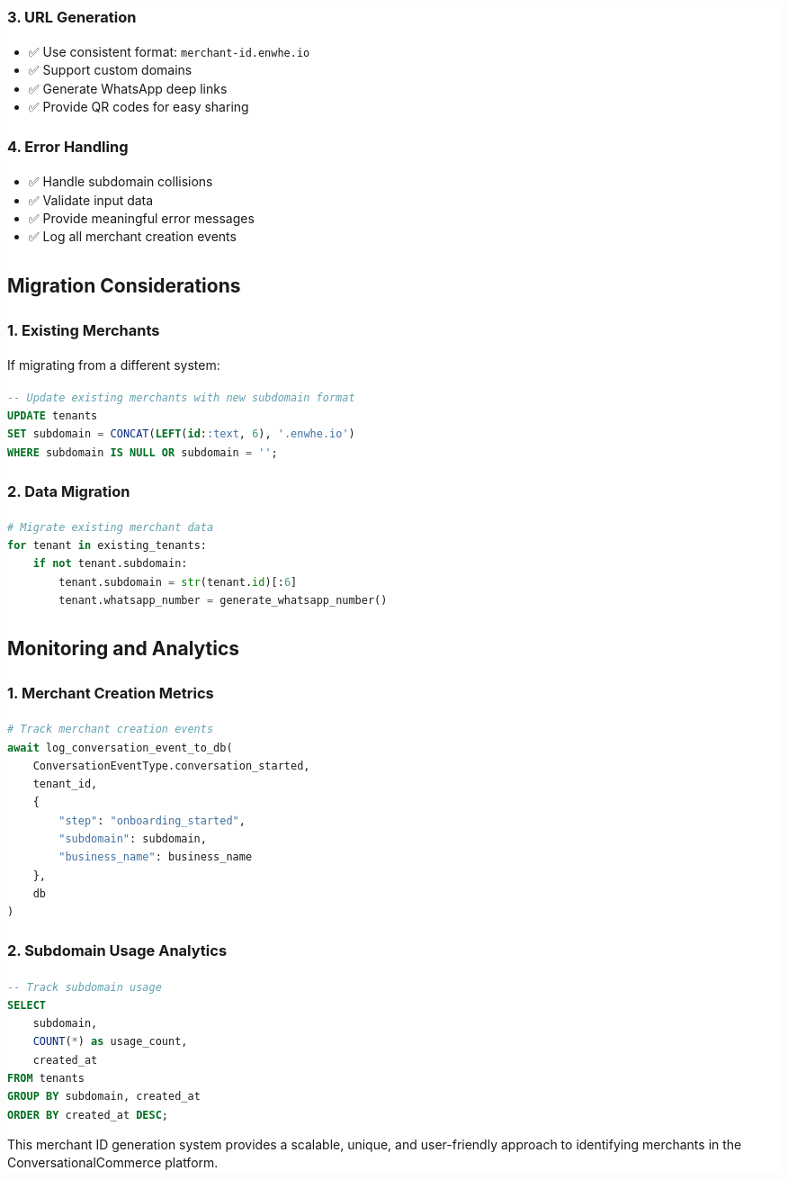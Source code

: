 ### 3. URL Generation
- ✅ Use consistent format: `merchant-id.enwhe.io`
- ✅ Support custom domains
- ✅ Generate WhatsApp deep links
- ✅ Provide QR codes for easy sharing

### 4. Error Handling
- ✅ Handle subdomain collisions
- ✅ Validate input data
- ✅ Provide meaningful error messages
- ✅ Log all merchant creation events

## Migration Considerations

### 1. Existing Merchants
If migrating from a different system:
```sql
-- Update existing merchants with new subdomain format
UPDATE tenants
SET subdomain = CONCAT(LEFT(id::text, 6), '.enwhe.io')
WHERE subdomain IS NULL OR subdomain = '';
```

### 2. Data Migration
```python
# Migrate existing merchant data
for tenant in existing_tenants:
    if not tenant.subdomain:
        tenant.subdomain = str(tenant.id)[:6]
        tenant.whatsapp_number = generate_whatsapp_number()
```

## Monitoring and Analytics

### 1. Merchant Creation Metrics
```python
# Track merchant creation events
await log_conversation_event_to_db(
    ConversationEventType.conversation_started,
    tenant_id,
    {
        "step": "onboarding_started",
        "subdomain": subdomain,
        "business_name": business_name
    },
    db
)
```

### 2. Subdomain Usage Analytics
```sql
-- Track subdomain usage
SELECT
    subdomain,
    COUNT(*) as usage_count,
    created_at
FROM tenants
GROUP BY subdomain, created_at
ORDER BY created_at DESC;
```

This merchant ID generation system provides a scalable, unique, and user-friendly approach to identifying merchants in the ConversationalCommerce platform.